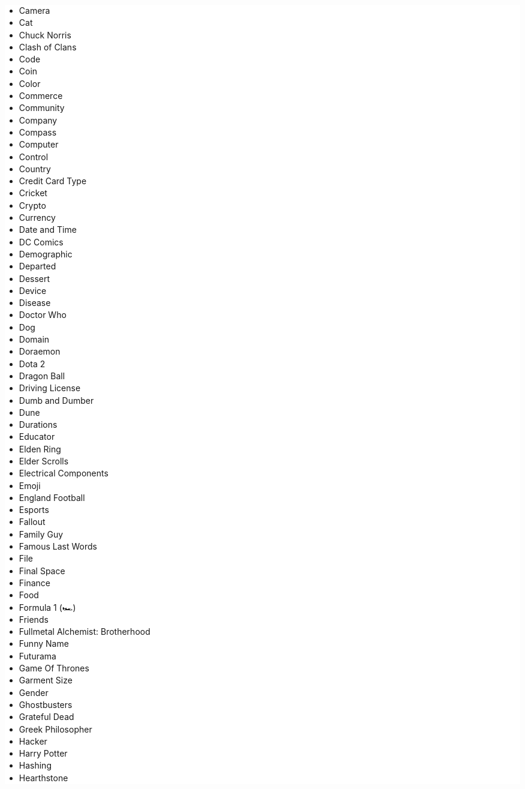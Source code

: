 * Camera
* Cat
* Chuck Norris
* Clash of Clans
* Code
* Coin
* Color
* Commerce
* Community
* Company
* Compass
* Computer
* Control
* Country
* Credit Card Type
* Cricket
* Crypto
* Currency
* Date and Time
* DC Comics
* Demographic
* Departed
* Dessert
* Device
* Disease
* Doctor Who
* Dog
* Domain
* Doraemon
* Dota 2
* Dragon Ball
* Driving License
* Dumb and Dumber
* Dune
* Durations
* Educator
* Elden Ring
* Elder Scrolls
* Electrical Components
* Emoji
* England Football
* Esports
* Fallout
* Family Guy
* Famous Last Words
* File
* Final Space
* Finance
* Food
* Formula 1 (:racing_car:)
* Friends
* Fullmetal Alchemist: Brotherhood
* Funny Name
* Futurama
* Game Of Thrones
* Garment Size
* Gender
* Ghostbusters
* Grateful Dead
* Greek Philosopher
* Hacker
* Harry Potter
* Hashing
* Hearthstone